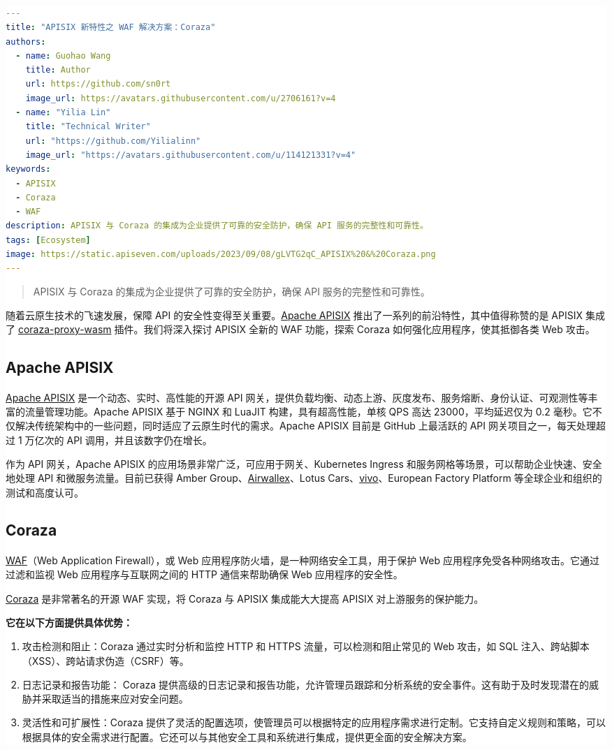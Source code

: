 ```yaml
---
title: "APISIX 新特性之 WAF 解决方案：Coraza"
authors:
  - name: Guohao Wang
    title: Author
    url: https://github.com/sn0rt
    image_url: https://avatars.githubusercontent.com/u/2706161?v=4
  - name: "Yilia Lin"
    title: "Technical Writer"
    url: "https://github.com/Yilialinn"
    image_url: "https://avatars.githubusercontent.com/u/114121331?v=4"
keywords:
  - APISIX
  - Coraza
  - WAF
description: APISIX 与 Coraza 的集成为企业提供了可靠的安全防护，确保 API 服务的完整性和可靠性。
tags: [Ecosystem]
image: https://static.apiseven.com/uploads/2023/09/08/gLVTG2qC_APISIX%20&%20Coraza.png
---
```


> APISIX 与 Coraza 的集成为企业提供了可靠的安全防护，确保 API 服务的完整性和可靠性。


随着云原生技术的飞速发展，保障 API 的安全性变得至关重要。[Apache APISIX](https://github.com/apache/apisix) 推出了一系列的前沿特性，其中值得称赞的是 APISIX 集成了 [coraza-proxy-wasm](https://github.com/corazawaf/coraza-proxy-wasm) 插件。我们将深入探讨 APISIX 全新的 WAF 功能，探索 Coraza 如何强化应用程序，使其抵御各类 Web 攻击。

## Apache APISIX

[Apache APISIX](https://apisix.apache.org/) 是一个动态、实时、高性能的开源 API 网关，提供负载均衡、动态上游、灰度发布、服务熔断、身份认证、可观测性等丰富的流量管理功能。Apache APISIX 基于 NGINX 和 LuaJIT 构建，具有超高性能，单核 QPS 高达 23000，平均延迟仅为 0.2 毫秒。它不仅解决传统架构中的一些问题，同时适应了云原生时代的需求。Apache APISIX 目前是 GitHub 上最活跃的 API 网关项目之一，每天处理超过 1 万亿次的 API 调用，并且该数字仍在增长。

作为 API 网关，Apache APISIX 的应用场景非常广泛，可应用于网关、Kubernetes Ingress 和服务网格等场景，可以帮助企业快速、安全地处理 API 和微服务流量。目前已获得 Amber Group、[Airwallex](https://apisix.apache.org/zh/blog/2021/11/03/airwallex-usercase/)、Lotus Cars、[vivo](https://apisix.apache.org/zh/blog/2022/11/13/vivo-with-apache-apisix/)、European Factory Platform 等全球企业和组织的测试和高度认可。

## Coraza

[WAF](https://en.wikipedia.org/wiki/Web_application_firewall)（Web Application Firewall），或 Web 应用程序防火墙，是一种网络安全工具，用于保护 Web 应用程序免受各种网络攻击。它通过过滤和监视 Web 应用程序与互联网之间的 HTTP 通信来帮助确保 Web 应用程序的安全性。

[Coraza](https://coraza.io/) 是非常著名的开源 WAF 实现，将 Coraza 与 APISIX 集成能大大提高 APISIX 对上游服务的保护能力。

**它在以下方面提供具体优势：**

1. 攻击检测和阻止：Coraza 通过实时分析和监控 HTTP 和 HTTPS 流量，可以检测和阻止常见的 Web 攻击，如 SQL 注入、跨站脚本（XSS）、跨站请求伪造（CSRF）等。

2. 日志记录和报告功能： Coraza 提供高级的日志记录和报告功能，允许管理员跟踪和分析系统的安全事件。这有助于及时发现潜在的威胁并采取适当的措施来应对安全问题。

3. 灵活性和可扩展性：Coraza 提供了灵活的配置选项，使管理员可以根据特定的应用程序需求进行定制。它支持自定义规则和策略，可以根据具体的安全需求进行配置。它还可以与其他安全工具和系统进行集成，提供更全面的安全解决方案。
